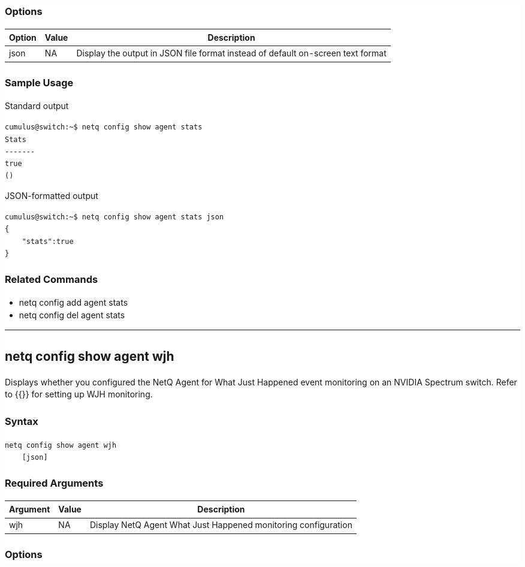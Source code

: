### Options

| Option | Value | Description |
| ---- | ---- | ---- |
| json | NA | Display the output in JSON file format instead of default on-screen text format |

### Sample Usage

Standard output

```
cumulus@switch:~$ netq config show agent stats
Stats
-------
true
()
```

JSON-formatted output

```
cumulus@switch:~$ netq config show agent stats json
{
    "stats":true
}
```

### Related Commands

- netq config add agent stats
- netq config del agent stats

- - -

## netq config show agent wjh

Displays whether you configured the NetQ Agent for What Just Happened event monitoring on an NVIDIA Spectrum switch. Refer to {{<link title="Configure and Monitor What Just Happened" text="WJH configuration">}} for setting up WJH monitoring.

### Syntax

```
netq config show agent wjh
    [json]
```

### Required Arguments

| Argument | Value | Description |
| ---- | ---- | ---- |
| wjh | NA | Display NetQ Agent What Just Happened monitoring configuration |

### Options
